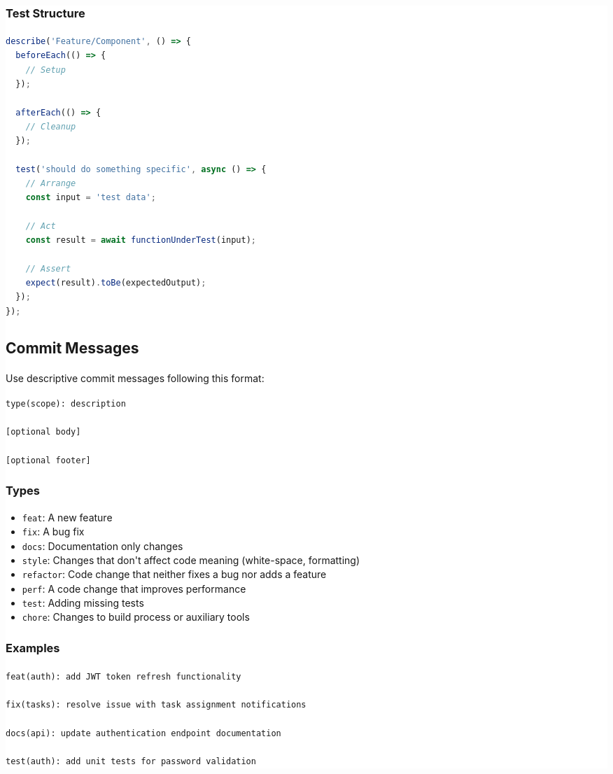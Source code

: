 ### Test Structure
```javascript
describe('Feature/Component', () => {
  beforeEach(() => {
    // Setup
  });

  afterEach(() => {
    // Cleanup
  });

  test('should do something specific', async () => {
    // Arrange
    const input = 'test data';
    
    // Act
    const result = await functionUnderTest(input);
    
    // Assert
    expect(result).toBe(expectedOutput);
  });
});
```

## Commit Messages

Use descriptive commit messages following this format:

```
type(scope): description

[optional body]

[optional footer]
```

### Types
- `feat`: A new feature
- `fix`: A bug fix
- `docs`: Documentation only changes
- `style`: Changes that don't affect code meaning (white-space, formatting)
- `refactor`: Code change that neither fixes a bug nor adds a feature
- `perf`: A code change that improves performance
- `test`: Adding missing tests
- `chore`: Changes to build process or auxiliary tools

### Examples
```
feat(auth): add JWT token refresh functionality

fix(tasks): resolve issue with task assignment notifications

docs(api): update authentication endpoint documentation

test(auth): add unit tests for password validation
```
